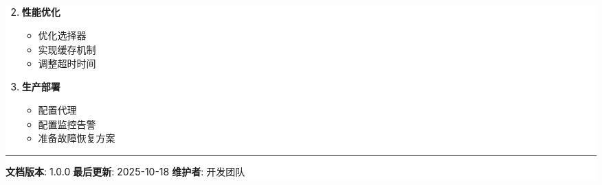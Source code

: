 2. **性能优化**
   - 优化选择器
   - 实现缓存机制
   - 调整超时时间

3. **生产部署**
   - 配置代理
   - 配置监控告警
   - 准备故障恢复方案

---

**文档版本**: 1.0.0
**最后更新**: 2025-10-18
**维护者**: 开发团队
